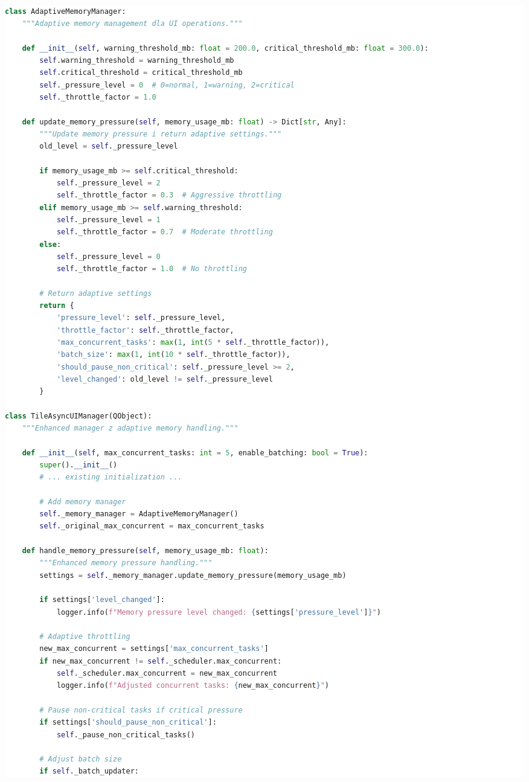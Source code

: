 ```python
class AdaptiveMemoryManager:
    """Adaptive memory management dla UI operations."""
    
    def __init__(self, warning_threshold_mb: float = 200.0, critical_threshold_mb: float = 300.0):
        self.warning_threshold = warning_threshold_mb
        self.critical_threshold = critical_threshold_mb
        self._pressure_level = 0  # 0=normal, 1=warning, 2=critical
        self._throttle_factor = 1.0
    
    def update_memory_pressure(self, memory_usage_mb: float) -> Dict[str, Any]:
        """Update memory pressure i return adaptive settings."""
        old_level = self._pressure_level
        
        if memory_usage_mb >= self.critical_threshold:
            self._pressure_level = 2
            self._throttle_factor = 0.3  # Aggressive throttling
        elif memory_usage_mb >= self.warning_threshold:
            self._pressure_level = 1  
            self._throttle_factor = 0.7  # Moderate throttling
        else:
            self._pressure_level = 0
            self._throttle_factor = 1.0  # No throttling
        
        # Return adaptive settings
        return {
            'pressure_level': self._pressure_level,
            'throttle_factor': self._throttle_factor,
            'max_concurrent_tasks': max(1, int(5 * self._throttle_factor)),
            'batch_size': max(1, int(10 * self._throttle_factor)),
            'should_pause_non_critical': self._pressure_level >= 2,
            'level_changed': old_level != self._pressure_level
        }

class TileAsyncUIManager(QObject):
    """Enhanced manager z adaptive memory handling."""
    
    def __init__(self, max_concurrent_tasks: int = 5, enable_batching: bool = True):
        super().__init__()
        # ... existing initialization ...
        
        # Add memory manager
        self._memory_manager = AdaptiveMemoryManager()
        self._original_max_concurrent = max_concurrent_tasks
    
    def handle_memory_pressure(self, memory_usage_mb: float):
        """Enhanced memory pressure handling."""
        settings = self._memory_manager.update_memory_pressure(memory_usage_mb)
        
        if settings['level_changed']:
            logger.info(f"Memory pressure level changed: {settings['pressure_level']}")
        
        # Adaptive throttling
        new_max_concurrent = settings['max_concurrent_tasks']
        if new_max_concurrent != self._scheduler.max_concurrent:
            self._scheduler.max_concurrent = new_max_concurrent
            logger.info(f"Adjusted concurrent tasks: {new_max_concurrent}")
        
        # Pause non-critical tasks if critical pressure
        if settings['should_pause_non_critical']:
            self._pause_non_critical_tasks()
        
        # Adjust batch size
        if self._batch_updater:
```